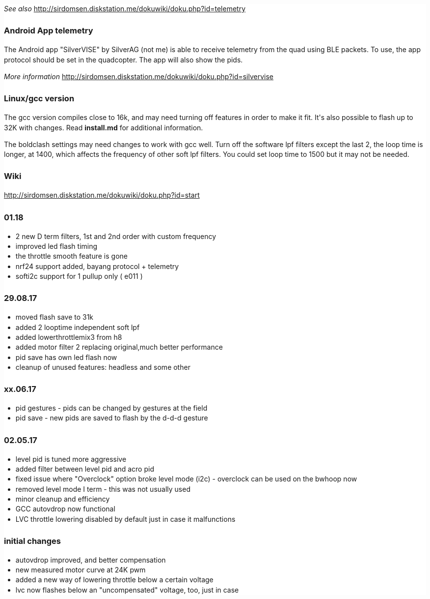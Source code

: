 *See also*
http://sirdomsen.diskstation.me/dokuwiki/doku.php?id=telemetry

### Android App telemetry
The Android app "SilverVISE" by SilverAG (not me) is able to receive telemetry from the quad using BLE packets. To use, the app protocol should be set in the quadcopter. The app will also show the pids.

*More information*
http://sirdomsen.diskstation.me/dokuwiki/doku.php?id=silvervise

### Linux/gcc version
The gcc version compiles close to 16k, and may need turning off features in order to make it fit. It's also possible to flash up to 32K with changes. Read __install.md__ for additional information. 

The boldclash settings may need changes to work with gcc well. Turn off the software lpf filters except the last 2, the loop time is longer, at 1400, which affects the frequency of other soft lpf filters. You could set loop time to 1500 but it may not be needed.

### Wiki
http://sirdomsen.diskstation.me/dokuwiki/doku.php?id=start

### 01.18
* 2 new D term filters, 1st and 2nd order with custom frequency
* improved led flash timing
* the throttle smooth feature is gone 
* nrf24 support added, bayang protocol + telemetry
* softi2c support for 1 pullup only ( e011 )

### 29.08.17
* moved flash save to 31k
* added 2 looptime independent soft lpf
* added lowerthrottlemix3 from h8
* added motor filter 2 replacing original,much better performance
* pid save has own led flash now
* cleanup of unused features: headless and some other


### xx.06.17
* pid gestures - pids can be changed by gestures at the field
* pid save - new pids are saved to flash by the d-d-d gesture

### 02.05.17
* level pid is tuned more aggressive
* added filter between level pid and  acro pid
* fixed issue where "Overclock" option broke level mode (i2c) - overclock can be used on the bwhoop now
* removed level mode I term - this was not usually used
* minor cleanup and efficiency
* GCC autovdrop now functional
* LVC throttle lowering disabled by default just in case it malfunctions

### initial changes

* autovdrop improved, and better compensation
* new measured motor curve at 24K pwm
* added a new way of lowering throttle below a certain voltage
* lvc now flashes below an "uncompensated" voltage, too, just in case
